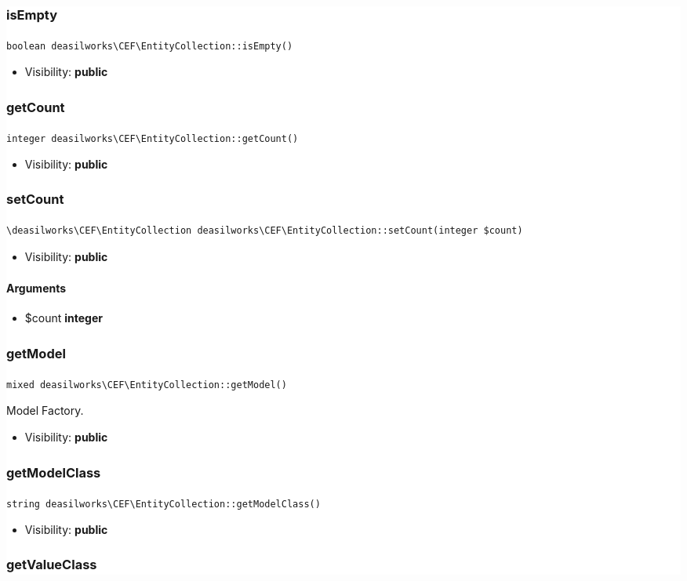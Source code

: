 
### isEmpty

    boolean deasilworks\CEF\EntityCollection::isEmpty()





* Visibility: **public**




### getCount

    integer deasilworks\CEF\EntityCollection::getCount()





* Visibility: **public**




### setCount

    \deasilworks\CEF\EntityCollection deasilworks\CEF\EntityCollection::setCount(integer $count)





* Visibility: **public**


#### Arguments
* $count **integer**



### getModel

    mixed deasilworks\CEF\EntityCollection::getModel()

Model Factory.



* Visibility: **public**




### getModelClass

    string deasilworks\CEF\EntityCollection::getModelClass()





* Visibility: **public**




### getValueClass
